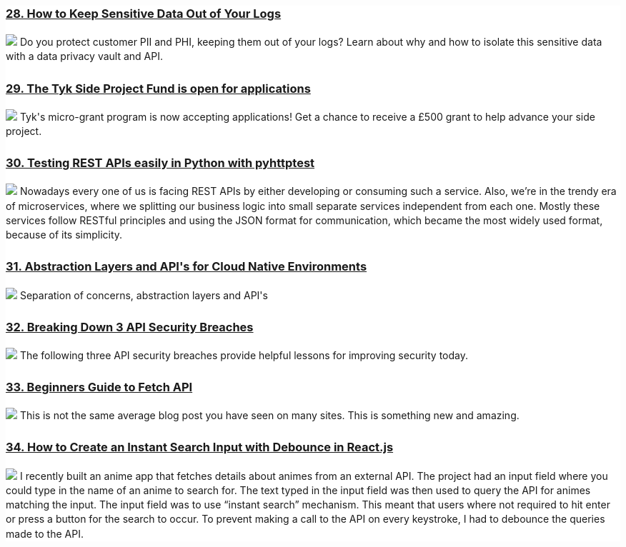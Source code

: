 ### [28. How to Keep Sensitive Data Out of Your Logs](https://hackernoon.com/how-to-keep-sensitive-data-out-of-your-logs)
![](https://cdn.hackernoon.com/images/3msc2eMd3GQDyk2Wgg5I2BP5BHb2-bs92o6u.jpeg)
Do you protect customer PII and PHI, keeping them out of your logs? Learn about why and how to isolate this sensitive data with a data privacy vault and API.

### [29. The Tyk Side Project Fund is open for applications](https://hackernoon.com/the-tyk-side-project-fund-is-once-again-open-for-applications)
![](https://cdn.hackernoon.com/images/jX6VhQQ7Xtehvb8yiKD2N3PbpyE2-fj92k1d.png)
Tyk's micro-grant program is now accepting applications! Get a chance to receive a £500 grant to help advance your side project.

### [30. Testing REST APIs easily in Python with pyhttptest](https://hackernoon.com/testing-rest-apis-easily-in-python-with-pyhttptest-1d2x328d)
![](https://cdn.hackernoon.com/images/jrl325b.jpg)
Nowadays every one of us is facing REST APIs by either developing or consuming such a service. Also, we’re in the trendy era of microservices, where we splitting our business logic into small separate services independent from each one. Mostly these services follow RESTful principles and using the JSON format for communication, which became the most widely used format, because of its simplicity.

### [31. Abstraction Layers and API's for Cloud Native Environments](https://hackernoon.com/abstraction-layers-and-apis-for-cloud-native-environments-o8eo3y9g)
![](https://images.unsplash.com/photo-1511351817482-e0d6127f20bb?ixlib=rb-1.2.1&q=80&fm=jpg&crop=entropy&cs=tinysrgb&w=1080&fit=max&ixid=eyJhcHBfaWQiOjEwMDk2Mn0)
Separation of concerns, abstraction layers and API's

### [32. Breaking Down 3 API Security Breaches](https://hackernoon.com/breaking-down-3-api-security-breaches)
![](https://cdn.hackernoon.com/images/EbAYYnuybxZrbaG4JdmpU01xrU23-az93q3n.jpeg)
The following three API security breaches provide helpful lessons for improving security today.

### [33. Beginners Guide to Fetch API](https://hackernoon.com/beginners-guide-to-fetch-api-qev31ag)
![](https://cdn.hackernoon.com/images/3nhao37bBEfHA9RTQ0WNVWfXPD02-16p31l9.jpeg)
This is not the same average blog post you have seen on many sites. This is something new and amazing. 

### [34. How to Create an Instant Search Input with Debounce in React.js](https://hackernoon.com/how-to-create-an-instant-search-input-with-debounce-in-reactjs)
![](https://cdn.hackernoon.com/images/GyReioOm4SYrQtHDFZYR7Ot7i3w1-r003dd6.gif.webp)
I recently built an anime app that fetches details about animes from an external API. The project had an input field where you could type in the name of an anime to search for. The text typed in the input field was then used to query the API for animes matching the input. The input field was to use “instant search” mechanism. This meant that users where not required to hit enter or press a button for the search to occur. To prevent making a call to the API on every keystroke, I had to debounce the queries made to the API.

